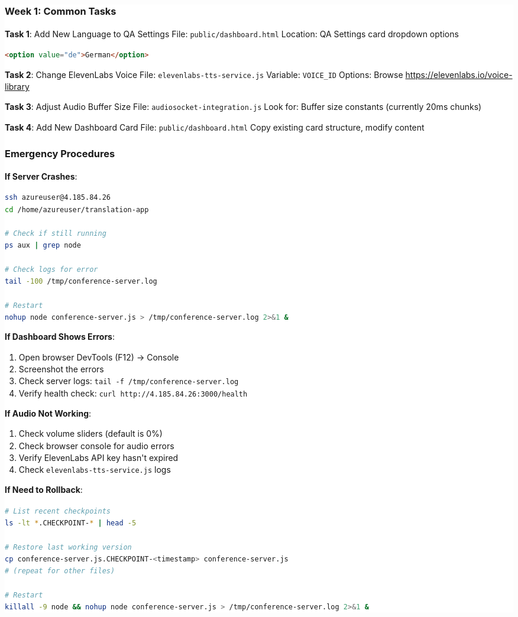 ### Week 1: Common Tasks

**Task 1**: Add New Language to QA Settings
File: `public/dashboard.html`
Location: QA Settings card dropdown options
```html
<option value="de">German</option>
```

**Task 2**: Change ElevenLabs Voice
File: `elevenlabs-tts-service.js`
Variable: `VOICE_ID`
Options: Browse https://elevenlabs.io/voice-library

**Task 3**: Adjust Audio Buffer Size
File: `audiosocket-integration.js`
Look for: Buffer size constants (currently 20ms chunks)

**Task 4**: Add New Dashboard Card
File: `public/dashboard.html`
Copy existing card structure, modify content

### Emergency Procedures

**If Server Crashes**:
```bash
ssh azureuser@4.185.84.26
cd /home/azureuser/translation-app

# Check if still running
ps aux | grep node

# Check logs for error
tail -100 /tmp/conference-server.log

# Restart
nohup node conference-server.js > /tmp/conference-server.log 2>&1 &
```

**If Dashboard Shows Errors**:
1. Open browser DevTools (F12) → Console
2. Screenshot the errors
3. Check server logs: `tail -f /tmp/conference-server.log`
4. Verify health check: `curl http://4.185.84.26:3000/health`

**If Audio Not Working**:
1. Check volume sliders (default is 0%)
2. Check browser console for audio errors
3. Verify ElevenLabs API key hasn't expired
4. Check `elevenlabs-tts-service.js` logs

**If Need to Rollback**:
```bash
# List recent checkpoints
ls -lt *.CHECKPOINT-* | head -5

# Restore last working version
cp conference-server.js.CHECKPOINT-<timestamp> conference-server.js
# (repeat for other files)

# Restart
killall -9 node && nohup node conference-server.js > /tmp/conference-server.log 2>&1 &
```
